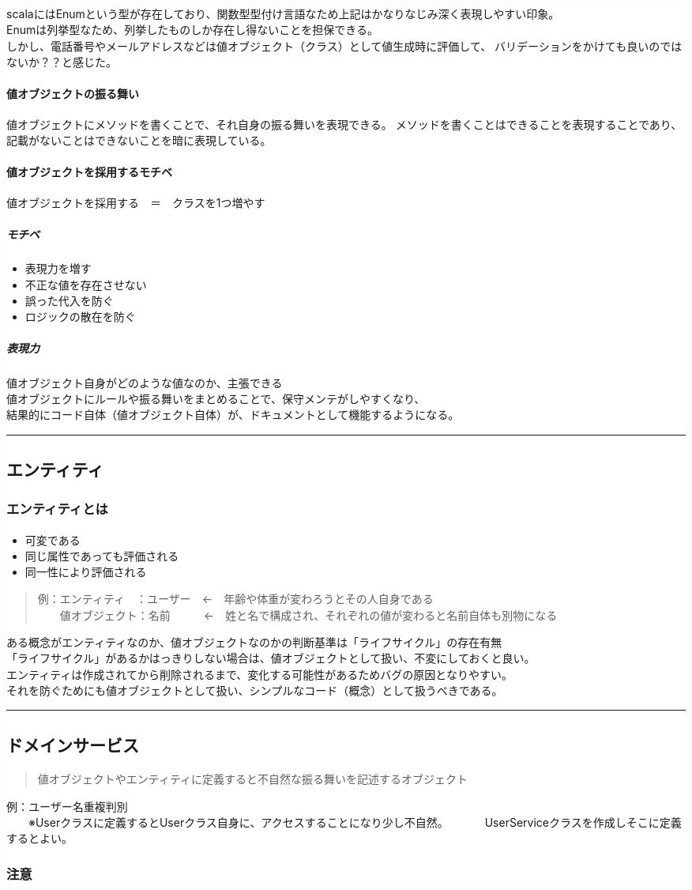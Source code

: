 scalaにはEnumという型が存在しており、関数型型付け言語なため上記はかなりなじみ深く表現しやすい印象。<br>
Enumは列挙型なため、列挙したものしか存在し得ないことを担保できる。<br>
しかし、電話番号やメールアドレスなどは値オブジェクト（クラス）として値生成時に評価して、
バリデーションをかけても良いのではないか？？と感じた。

#### 値オブジェクトの振る舞い
値オブジェクトにメソッドを書くことで、それ自身の振る舞いを表現できる。
メソッドを書くことはできることを表現することであり、記載がないことはできないことを暗に表現している。

#### 値オブジェクトを採用するモチベ
値オブジェクトを採用する　＝　クラスを1つ増やす<br>
##### モチベ
- 表現力を増す
- 不正な値を存在させない
- 誤った代入を防ぐ
- ロジックの散在を防ぐ

##### 表現力
値オブジェクト自身がどのような値なのか、主張できる<br>
値オブジェクトにルールや振る舞いをまとめることで、保守メンテがしやすくなり、<br>
結果的にコード自体（値オブジェクト自体）が、ドキュメントとして機能するようになる。

***

## エンティティ

### エンティティとは

- 可変である
- 同じ属性であっても評価される
- 同一性により評価される

> 例：エンティティ　：ユーザー　←　年齢や体重が変わろうとその人自身である<br>
　　値オブジェクト：名前　　　←　姓と名で構成され、それぞれの値が変わると名前自体も別物になる

ある概念がエンティティなのか、値オブジェクトなのかの判断基準は「ライフサイクル」の存在有無<br>
「ライフサイクル」があるかはっきりしない場合は、値オブジェクトとして扱い、不変にしておくと良い。<br>
エンティティは作成されてから削除されるまで、変化する可能性があるためバグの原因となりやすい。<br>
それを防ぐためにも値オブジェクトとして扱い、シンプルなコード（概念）として扱うべきである。

***

## ドメインサービス

> 値オブジェクトやエンティティに定義すると不自然な振る舞いを記述するオブジェクト

例：ユーザー名重複判別<br>
　　※Userクラスに定義するとUserクラス自身に、アクセスすることになり少し不自然。
　　　UserServiceクラスを作成しそこに定義するとよい。

### 注意
